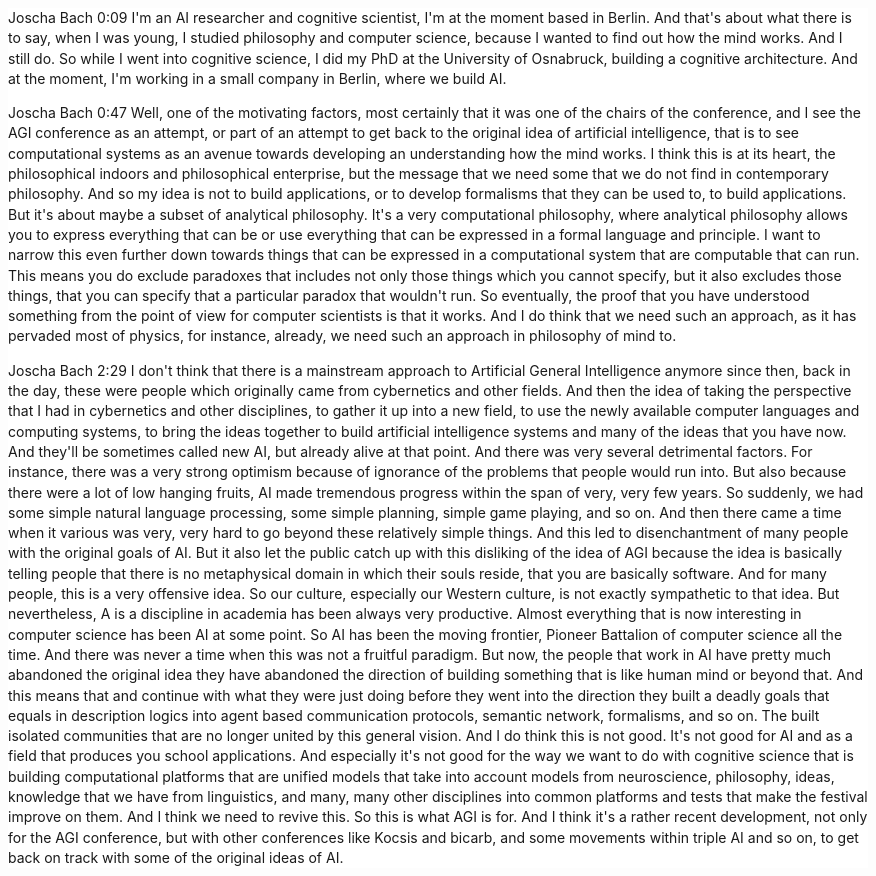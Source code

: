 Joscha Bach 0:09
I'm an AI researcher and cognitive scientist, I'm at the moment based in Berlin. And that's about what there is to say, when I was young, I studied philosophy and computer science, because I wanted to find out how the mind works. And I still do. So while I went into cognitive science, I did my PhD at the University of Osnabruck, building a cognitive architecture. And at the moment, I'm working in a small company in Berlin, where we build AI.

Joscha Bach 0:47
Well, one of the motivating factors, most certainly that it was one of the chairs of the conference, and I see the AGI conference as an attempt, or part of an attempt to get back to the original idea of artificial intelligence, that is to see computational systems as an avenue towards developing an understanding how the mind works. I think this is at its heart, the philosophical indoors and philosophical enterprise, but the message that we need some that we do not find in contemporary philosophy. And so my idea is not to build applications, or to develop formalisms that they can be used to, to build applications. But it's about maybe a subset of analytical philosophy. It's a very computational philosophy, where analytical philosophy allows you to express everything that can be or use everything that can be expressed in a formal language and principle. I want to narrow this even further down towards things that can be expressed in a computational system that are computable that can run. This means you do exclude paradoxes that includes not only those things which you cannot specify, but it also excludes those things, that you can specify that a particular paradox that wouldn't run. So eventually, the proof that you have understood something from the point of view for computer scientists is that it works. And I do think that we need such an approach, as it has pervaded most of physics, for instance, already, we need such an approach in philosophy of mind to.

Joscha Bach 2:29
I don't think that there is a mainstream approach to Artificial General Intelligence anymore since then, back in the day, these were people which originally came from cybernetics and other fields. And then the idea of taking the perspective that I had in cybernetics and other disciplines, to gather it up into a new field, to use the newly available computer languages and computing systems, to bring the ideas together to build artificial intelligence systems and many of the ideas that you have now. And they'll be sometimes called new AI, but already alive at that point. And there was very several detrimental factors. For instance, there was a very strong optimism because of ignorance of the problems that people would run into. But also because there were a lot of low hanging fruits, AI made tremendous progress within the span of very, very few years. So suddenly, we had some simple natural language processing, some simple planning, simple game playing, and so on. And then there came a time when it various was very, very hard to go beyond these relatively simple things. And this led to disenchantment of many people with the original goals of AI. But it also let the public catch up with this disliking of the idea of AGI because the idea is basically telling people that there is no metaphysical domain in which their souls reside, that you are basically software. And for many people, this is a very offensive idea. So our culture, especially our Western culture, is not exactly sympathetic to that idea. But nevertheless, A is a discipline in academia has been always very productive. Almost everything that is now interesting in computer science has been AI at some point. So AI has been the moving frontier, Pioneer Battalion of computer science all the time. And there was never a time when this was not a fruitful paradigm. But now, the people that work in AI have pretty much abandoned the original idea they have abandoned the direction of building something that is like human mind or beyond that. And this means that and continue with what they were just doing before they went into the direction they built a deadly goals that equals in description logics into agent based communication protocols, semantic network, formalisms, and so on. The built isolated communities that are no longer united by this general vision. And I do think this is not good. It's not good for AI and as a field that produces you school applications. And especially it's not good for the way we want to do with cognitive science that is building computational platforms that are unified models that take into account models from neuroscience, philosophy, ideas, knowledge that we have from linguistics, and many, many other disciplines into common platforms and tests that make the festival improve on them. And I think we need to revive this. So this is what AGI is for. And I think it's a rather recent development, not only for the AGI conference, but with other conferences like Kocsis and bicarb, and some movements within triple AI and so on, to get back on track with some of the original ideas of AI.
